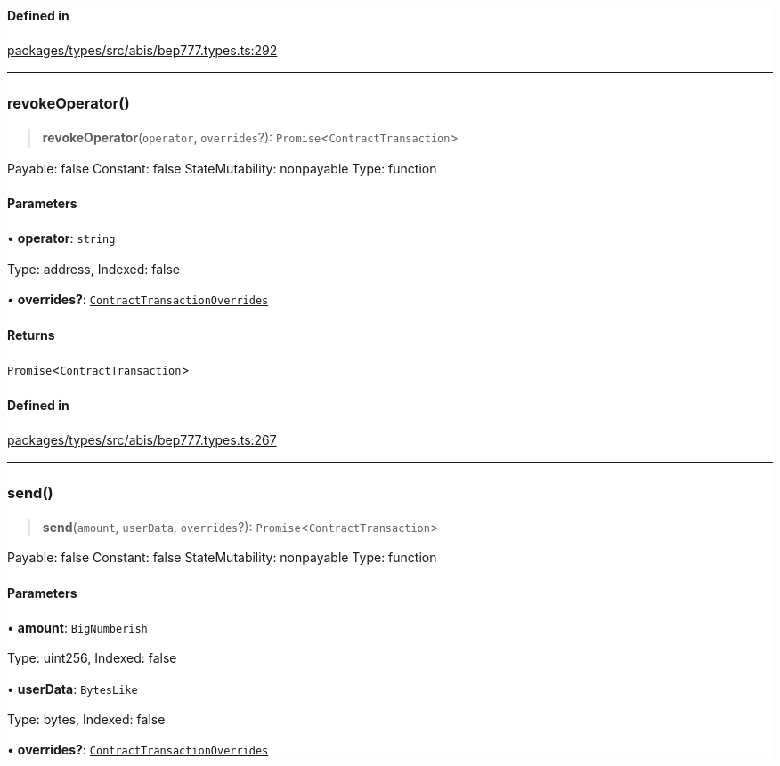 #### Defined in

[packages/types/src/abis/bep777.types.ts:292](https://github.com/niZmosis/dex-toolkit/blob/3d8b41b44787b30fbea5de3ab4737662ffb61bc8/packages/types/src/abis/bep777.types.ts#L292)

***

### revokeOperator()

> **revokeOperator**(`operator`, `overrides`?): `Promise`\<`ContractTransaction`\>

Payable: false
Constant: false
StateMutability: nonpayable
Type: function

#### Parameters

• **operator**: `string`

Type: address, Indexed: false

• **overrides?**: [`ContractTransactionOverrides`](../../../type-aliases/ContractTransactionOverrides.md)

#### Returns

`Promise`\<`ContractTransaction`\>

#### Defined in

[packages/types/src/abis/bep777.types.ts:267](https://github.com/niZmosis/dex-toolkit/blob/3d8b41b44787b30fbea5de3ab4737662ffb61bc8/packages/types/src/abis/bep777.types.ts#L267)

***

### send()

> **send**(`amount`, `userData`, `overrides`?): `Promise`\<`ContractTransaction`\>

Payable: false
Constant: false
StateMutability: nonpayable
Type: function

#### Parameters

• **amount**: `BigNumberish`

Type: uint256, Indexed: false

• **userData**: `BytesLike`

Type: bytes, Indexed: false

• **overrides?**: [`ContractTransactionOverrides`](../../../type-aliases/ContractTransactionOverrides.md)
